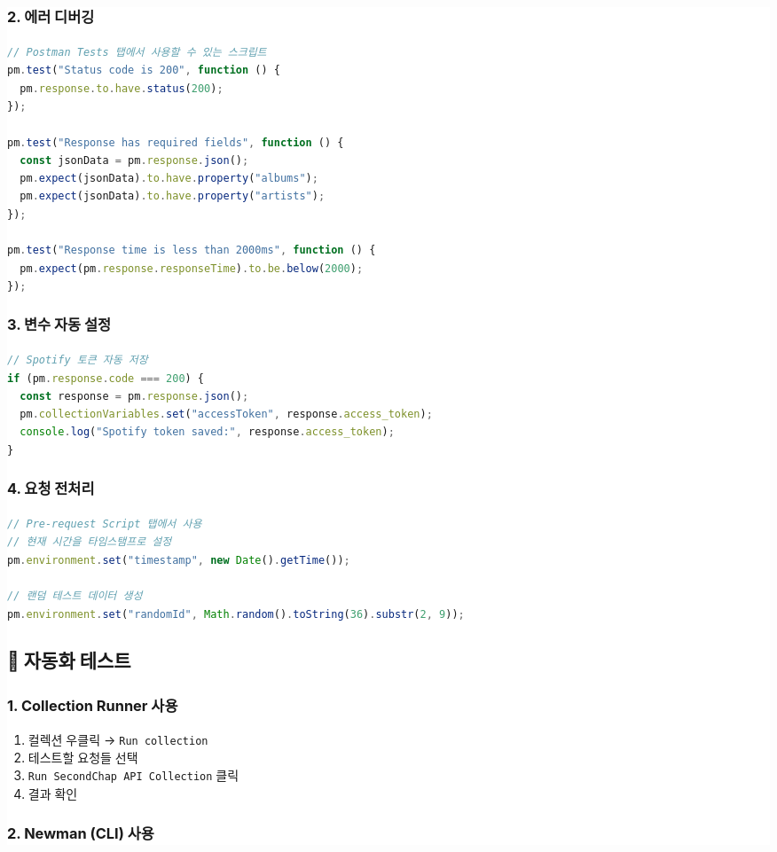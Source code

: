 ### 2. 에러 디버깅

```javascript
// Postman Tests 탭에서 사용할 수 있는 스크립트
pm.test("Status code is 200", function () {
  pm.response.to.have.status(200);
});

pm.test("Response has required fields", function () {
  const jsonData = pm.response.json();
  pm.expect(jsonData).to.have.property("albums");
  pm.expect(jsonData).to.have.property("artists");
});

pm.test("Response time is less than 2000ms", function () {
  pm.expect(pm.response.responseTime).to.be.below(2000);
});
```

### 3. 변수 자동 설정

```javascript
// Spotify 토큰 자동 저장
if (pm.response.code === 200) {
  const response = pm.response.json();
  pm.collectionVariables.set("accessToken", response.access_token);
  console.log("Spotify token saved:", response.access_token);
}
```

### 4. 요청 전처리

```javascript
// Pre-request Script 탭에서 사용
// 현재 시간을 타임스탬프로 설정
pm.environment.set("timestamp", new Date().getTime());

// 랜덤 테스트 데이터 생성
pm.environment.set("randomId", Math.random().toString(36).substr(2, 9));
```

## 🤖 자동화 테스트

### 1. Collection Runner 사용

1. 컬렉션 우클릭 → `Run collection`
2. 테스트할 요청들 선택
3. `Run SecondChap API Collection` 클릭
4. 결과 확인

### 2. Newman (CLI) 사용
